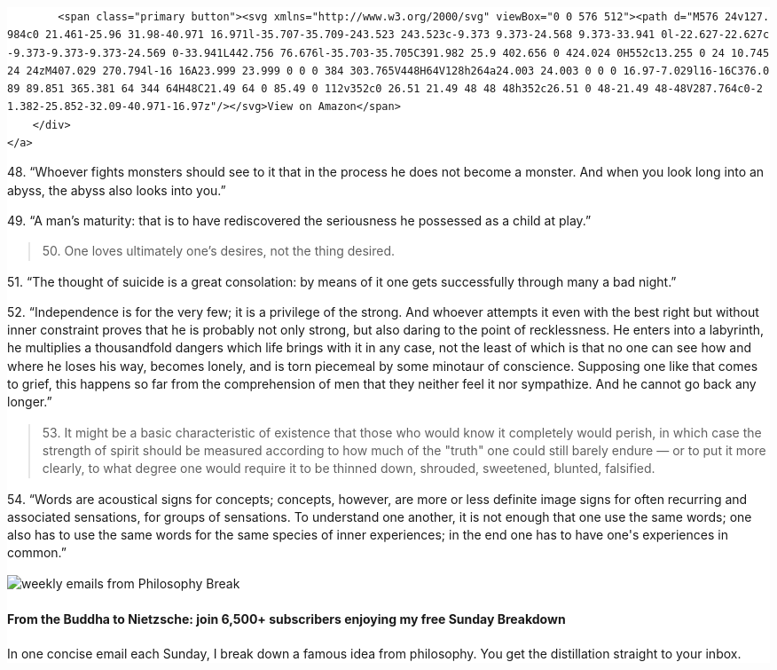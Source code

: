             <span class="primary button"><svg xmlns="http://www.w3.org/2000/svg" viewBox="0 0 576 512"><path d="M576 24v127.984c0 21.461-25.96 31.98-40.971 16.971l-35.707-35.709-243.523 243.523c-9.373 9.373-24.568 9.373-33.941 0l-22.627-22.627c-9.373-9.373-9.373-24.569 0-33.941L442.756 76.676l-35.703-35.705C391.982 25.9 402.656 0 424.024 0H552c13.255 0 24 10.745 24 24zM407.029 270.794l-16 16A23.999 23.999 0 0 0 384 303.765V448H64V128h264a24.003 24.003 0 0 0 16.97-7.029l16-16C376.089 89.851 365.381 64 344 64H48C21.49 64 0 85.49 0 112v352c0 26.51 21.49 48 48 48h352c26.51 0 48-21.49 48-48V287.764c0-21.382-25.852-32.09-40.971-16.97z"/></svg>View on Amazon</span>
        </div>
    </a>
</div>

48\. “Whoever fights monsters should see to it that in the process he does not become a monster. And when you look long into an abyss, the abyss also looks into you.”

49\. “A man’s maturity: that is to have rediscovered the seriousness he possessed as a child at play.”

>50\. One loves ultimately one’s desires, not the thing desired.

51\. “The thought of suicide is a great consolation: by means of it one gets successfully through many a bad night.”

52\. “Independence is for the very few; it is a privilege of the strong. And whoever attempts it even with the best right but without inner constraint proves that he is probably not only strong, but also daring to the point of recklessness. He enters into a labyrinth, he multiplies a thousandfold dangers which life brings with it in any case, not the least of which is that no one can see how and where he loses his way, becomes lonely, and is torn piecemeal by some minotaur of conscience. Supposing one like that comes to grief, this happens so far from the comprehension of men that they neither feel it nor sympathize. And he cannot go back any longer.”

>53\. It might be a basic characteristic of existence that those who would know it completely would perish, in which case the strength of spirit should be measured according to how much of the "truth" one could still barely endure — or to put it more clearly, to what degree one would require it to be thinned down, shrouded, sweetened, blunted, falsified.

54\. “Words are acoustical signs for concepts; concepts, however, are more or less definite image signs for often recurring and associated sensations, for groups of sensations. To understand one another, it is not enough that one use the same words; one also has to use the same words for the same species of inner experiences; in the end one has to have one's experiences in common.”


<div class="course-promo darkradial-background subscribe text-center">
    <img src="/static/6313d50bc32799a6c869239128784c7b/e7f7a/weekly-break.webp" alt="weekly emails from Philosophy Break">
    <h4>From the Buddha to Nietzsche: join 6,500+ subscribers enjoying my free Sunday Breakdown</h4>
    <p class="small-grey-font no-mar-bottom">In one concise email each Sunday, I break down a famous idea from philosophy. You get the distillation straight to your inbox.</p>
    <div class="small-pad-top">
        <form action="https://app.convertkit.com/forms/5812400/subscriptions" method="post" data-sv-form="5812400" data-uid="be0e52d3c0" data-format="inline" data-version="6" data-options="{&quot;settings&quot;:{&quot;after_subscribe&quot;:{&quot;action&quot;:&quot;message&quot;,&quot;success_message&quot;:&quot;Thank you, philosopher! Your welcome email will land in your inbox shortly.&quot;,&quot;redirect_url&quot;:&quot;https://philosophybreak.com/thank-you/&quot;},&quot;analytics&quot;:{&quot;google&quot;:null,&quot;fathom&quot;:null,&quot;facebook&quot;:null,&quot;segment&quot;:null,&quot;pinterest&quot;:null,&quot;sparkloop&quot;:null,&quot;googletagmanager&quot;:null},&quot;modal&quot;:{&quot;trigger&quot;:&quot;timer&quot;,&quot;scroll_percentage&quot;:null,&quot;timer&quot;:5,&quot;devices&quot;:&quot;all&quot;,&quot;show_once_every&quot;:15},&quot;powered_by&quot;:{&quot;show&quot;:false,&quot;url&quot;:&quot;https://convertkit.com/features/forms?utm_campaign=poweredby&amp;utm_content=form&amp;utm_medium=referral&amp;utm_source=dynamic&quot;},&quot;recaptcha&quot;:{&quot;enabled&quot;:false},&quot;return_visitor&quot;:{&quot;action&quot;:&quot;show&quot;,&quot;custom_content&quot;:&quot;&quot;},&quot;slide_in&quot;:{&quot;display_in&quot;:&quot;bottom_right&quot;,&quot;trigger&quot;:&quot;timer&quot;,&quot;scroll_percentage&quot;:null,&quot;timer&quot;:5,&quot;devices&quot;:&quot;all&quot;,&quot;show_once_every&quot;:15},&quot;sticky_bar&quot;:{&quot;display_in&quot;:&quot;top&quot;,&quot;trigger&quot;:&quot;timer&quot;,&quot;scroll_percentage&quot;:null,&quot;timer&quot;:5,&quot;devices&quot;:&quot;all&quot;,&quot;show_once_every&quot;:15}},&quot;version&quot;:&quot;6&quot;}" min-width="400 500 600 700 800">
        <div data-style="clean"><ul data-element="errors" data-group="alert"></ul><div data-element="fields" data-stacked="false">